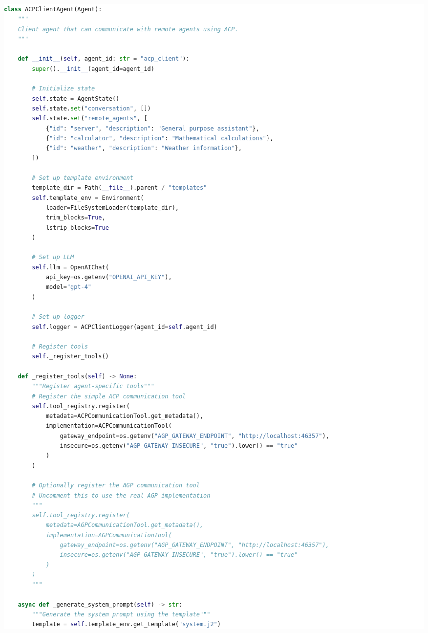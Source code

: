 ```python
class ACPClientAgent(Agent):
    """
    Client agent that can communicate with remote agents using ACP.
    """
    
    def __init__(self, agent_id: str = "acp_client"):
        super().__init__(agent_id=agent_id)
        
        # Initialize state
        self.state = AgentState()
        self.state.set("conversation", [])
        self.state.set("remote_agents", [
            {"id": "server", "description": "General purpose assistant"},
            {"id": "calculator", "description": "Mathematical calculations"},
            {"id": "weather", "description": "Weather information"},
        ])
        
        # Set up template environment
        template_dir = Path(__file__).parent / "templates"
        self.template_env = Environment(
            loader=FileSystemLoader(template_dir),
            trim_blocks=True,
            lstrip_blocks=True
        )
        
        # Set up LLM
        self.llm = OpenAIChat(
            api_key=os.getenv("OPENAI_API_KEY"),
            model="gpt-4"
        )
        
        # Set up logger
        self.logger = ACPClientLogger(agent_id=self.agent_id)
        
        # Register tools
        self._register_tools()
        
    def _register_tools(self) -> None:
        """Register agent-specific tools"""
        # Register the simple ACP communication tool
        self.tool_registry.register(
            metadata=ACPCommunicationTool.get_metadata(),
            implementation=ACPCommunicationTool(
                gateway_endpoint=os.getenv("AGP_GATEWAY_ENDPOINT", "http://localhost:46357"),
                insecure=os.getenv("AGP_GATEWAY_INSECURE", "true").lower() == "true"
            )
        )
        
        # Optionally register the AGP communication tool
        # Uncomment this to use the real AGP implementation
        """
        self.tool_registry.register(
            metadata=AGPCommunicationTool.get_metadata(),
            implementation=AGPCommunicationTool(
                gateway_endpoint=os.getenv("AGP_GATEWAY_ENDPOINT", "http://localhost:46357"),
                insecure=os.getenv("AGP_GATEWAY_INSECURE", "true").lower() == "true"
            )
        )
        """
        
    async def _generate_system_prompt(self) -> str:
        """Generate the system prompt using the template"""
        template = self.template_env.get_template("system.j2")
```